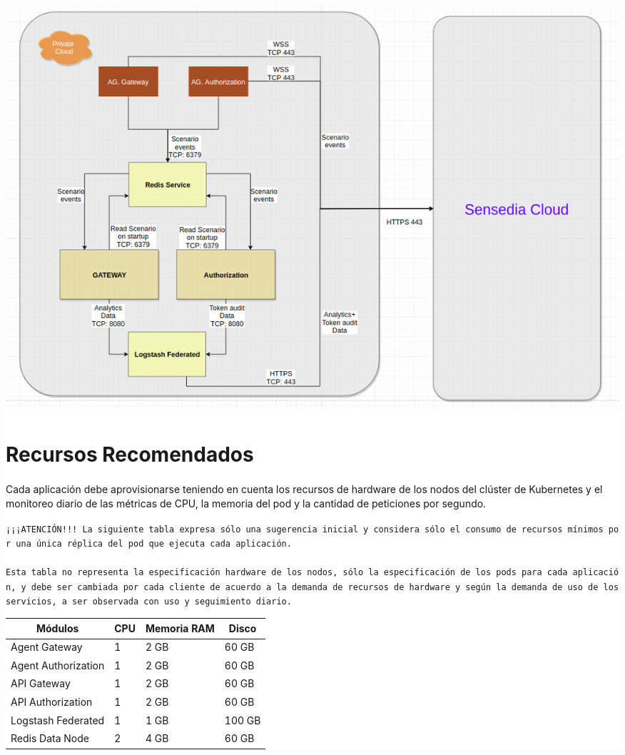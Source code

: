 ![API-Platform: topology](../images/api-platform_topology.png)

# Recursos Recomendados

Cada aplicación debe aprovisionarse teniendo en cuenta los recursos de hardware de los nodos del clúster de Kubernetes y el monitoreo diario de las métricas de CPU, la memoria del pod y la cantidad de peticiones por segundo.

    ¡¡¡ATENCIÓN!!! La siguiente tabla expresa sólo una sugerencia inicial y considera sólo el consumo de recursos mínimos por una única réplica del pod que ejecuta cada aplicación.

    Esta tabla no representa la especificación hardware de los nodos, sólo la especificación de los pods para cada aplicación, y debe ser cambiada por cada cliente de acuerdo a la demanda de recursos de hardware y según la demanda de uso de los servicios, a ser observada con uso y seguimiento diario.

|Módulos|CPU|Memoria RAM|Disco|
|-|-|-|-|
|Agent Gateway|1|2 GB|60 GB|
|Agent Authorization|1|2 GB|60 GB|
|API Gateway|1|2 GB|60 GB|
|API Authorization|1|2 GB|60 GB|
|Logstash Federated|1|1 GB|100 GB|
|Redis Data Node|2|4 GB|60 GB|
